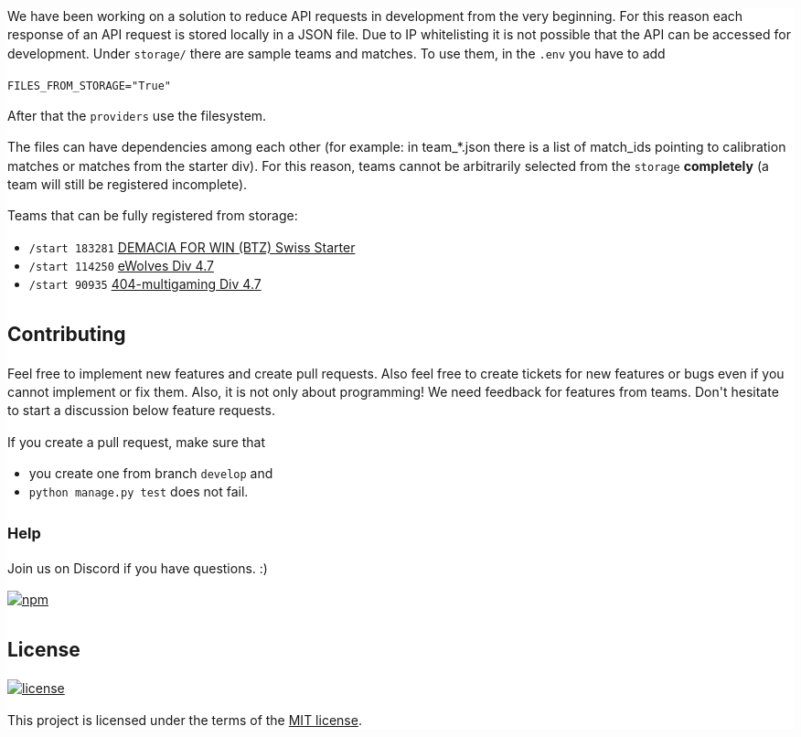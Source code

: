We have been working on a solution to reduce API requests in development from the very beginning. For this reason each
response of an API request is stored locally in a JSON file. Due to IP whitelisting it is not possible that
the API can be accessed for development. Under ``storage/`` there are sample teams and matches. To use them, in
the `.env` you have to add

```
FILES_FROM_STORAGE="True"
```

After that the ``providers`` use the filesystem.

The files can have dependencies among each other (for example: in team_*.json there is a list of match_ids pointing to
calibration matches or matches from the starter div). For this reason, teams cannot be arbitrarily selected from
the ``storage`` **completely** (a team will still be registered incomplete).

Teams that can be fully registered from storage:

- ``/start 183281`` [DEMACIA FOR WIN (BTZ) Swiss Starter](https://www.primeleague.gg/leagues/teams/183281-demacia-for-win)
- ``/start 114250`` [eWolves Div 4.7](https://www.primeleague.gg/leagues/teams/114250)
- ``/start 90935`` [404-multigaming Div 4.7](https://www.primeleague.gg/leagues/teams/90935)

## Contributing

Feel free to implement new features and create pull requests. Also feel free to create tickets for new features or bugs
even if you cannot implement or fix them. Also, it is not only about programming! We need feedback for features from
teams. Don't hesitate to start a discussion below feature requests.

If you create a pull request, make sure that

- you create one from branch ``develop`` and
- ``python manage.py test`` does not fail.

### Help

Join us on Discord if you have questions. :)

<a href="https://discord.gg/K8bYxJMDzu">
<img src="https://img.shields.io/discord/945020028238053456?label=Discord" alt="npm"/>
</a>

## License

[![license](https://img.shields.io/badge/license-MIT-green.svg)](https://github.com/random-rip/primebot_backend/blob/master/LICENSE)

This project is licensed under the terms of the [MIT license](/LICENSE).
